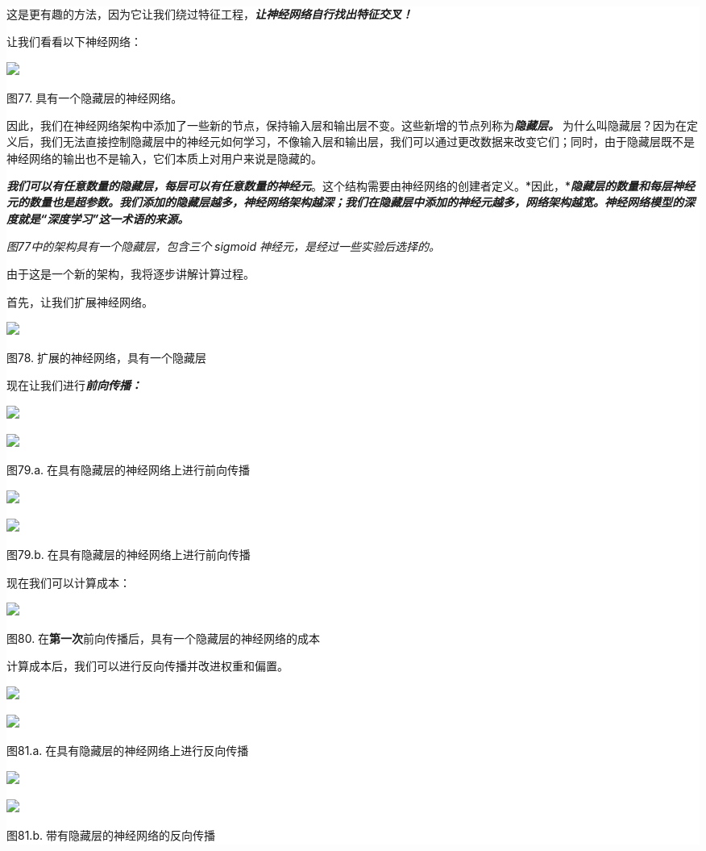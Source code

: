 这是更有趣的方法，因为它让我们绕过特征工程，***让神经网络自行找出特征交叉！***

让我们看看以下神经网络：

![](../Images/1fcc7c30e7ea9947f8b4dc2c6dfa853c.png)

图77\. 具有一个隐藏层的神经网络。

因此，我们在神经网络架构中添加了一些新的节点，保持输入层和输出层不变。这些新增的节点列称为***隐藏层。*** 为什么叫隐藏层？因为在定义后，我们无法直接控制隐藏层中的神经元如何学习，不像输入层和输出层，我们可以通过更改数据来改变它们；同时，由于隐藏层既不是神经网络的输出也不是输入，它们本质上对用户来说是隐藏的。

***我们可以有任意数量的隐藏层，每层可以有任意数量的神经元***。这个结构需要由神经网络的创建者定义。*因此，****隐藏层的数量和每层神经元的数量也是超参数。我们添加的隐藏层越多，神经网络架构越深；我们在隐藏层中添加的神经元越多，网络架构越宽。神经网络模型的深度就是“深度学习”这一术语的来源。***

*图77中的架构具有一个隐藏层，包含三个 sigmoid 神经元，是经过一些实验后选择的。*

由于这是一个新的架构，我将逐步讲解计算过程。

首先，让我们扩展神经网络。

![](../Images/63d21782d0b1f535f231e7782b27246b.png)

图78\. 扩展的神经网络，具有一个隐藏层

现在让我们进行***前向传播：***

![](../Images/ad65ad088abcf8cc140f502ded6dfa11.png)

![](../Images/3568ac2e69c6c5ec7c7528b23974dfa1.png)

图79.a. 在具有隐藏层的神经网络上进行前向传播

![](../Images/90ac6bc3e0d426af6d92312c6bc90ab8.png)

![](../Images/c27bcd6cf3fb99591f209d6b9817c729.png)

图79.b. 在具有隐藏层的神经网络上进行前向传播

现在我们可以计算成本：

![](../Images/859dfdcb41bfadc4a8d5aaff151010b1.png)

图80\. 在**第一次**前向传播后，具有一个隐藏层的神经网络的成本

计算成本后，我们可以进行反向传播并改进权重和偏置。

![](../Images/b610343527aa353738cb68ee8db1c82c.png)

![](../Images/d93f76748b6d69b135d49bfcf559d499.png)

图81.a. 在具有隐藏层的神经网络上进行反向传播

![](../Images/147cf4c01da456b7bc593d1da42b2c63.png)

![](../Images/9ba31b68f1c846bfead99ce764460c03.png)

图81.b. 带有隐藏层的神经网络的反向传播
